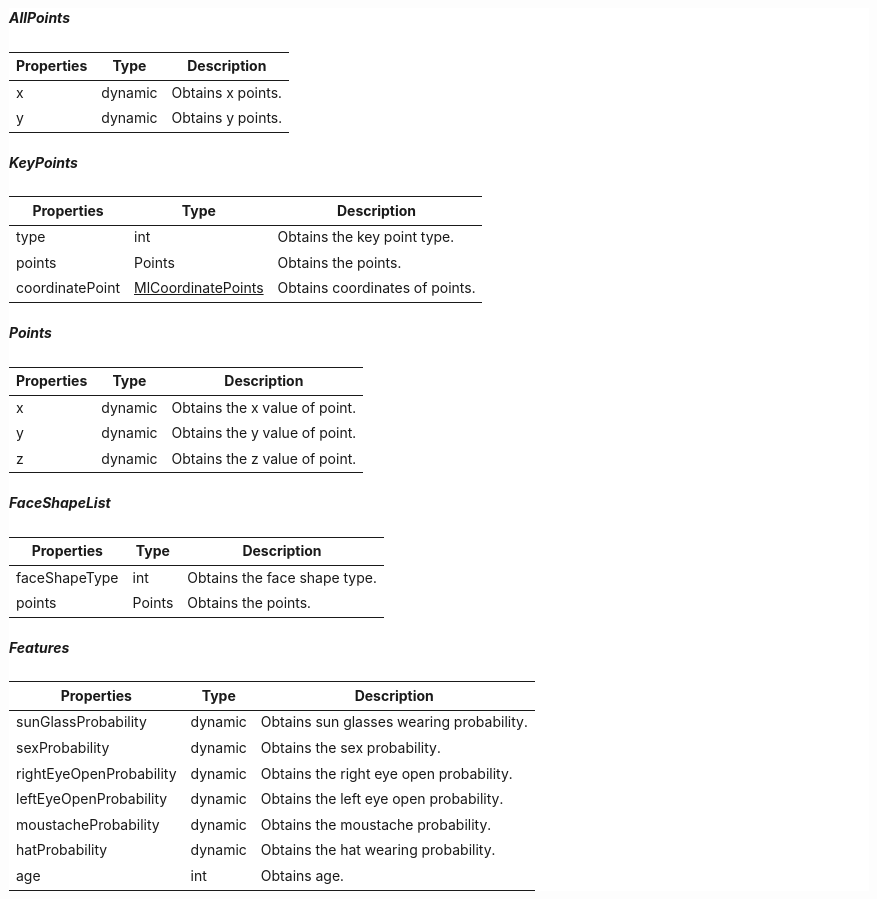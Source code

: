 ##### AllPoints

| Properties | Type | Description |
| ---- | ----- | ----- |
| x | dynamic | Obtains x points. |
| y | dynamic | Obtains y points. |

##### KeyPoints

| Properties | Type | Description |
| ---- | ----- | ----- |
| type | int | Obtains the key point type. |
| points | Points | Obtains the points. |
| coordinatePoint | [MlCoordinatePoints](#mlcoordinatepoints) | Obtains coordinates of points. |

##### Points

| Properties | Type | Description |
| ---- | ----- | ----- |
| x | dynamic | Obtains the x value of point. |
| y | dynamic | Obtains the y value of point. |
| z | dynamic | Obtains the z value of point. |


##### FaceShapeList

| Properties | Type | Description |
| ---- | ----- | ----- |
| faceShapeType | int | Obtains the face shape type. |
| points | Points | Obtains the points. |

##### Features

| Properties | Type | Description |
| ---- | ----- | ----- |
| sunGlassProbability | dynamic | Obtains sun glasses wearing probability. |
| sexProbability | dynamic | Obtains the sex probability. |
| rightEyeOpenProbability | dynamic | Obtains the right eye open probability. |
| leftEyeOpenProbability | dynamic | Obtains the left eye open probability. |
| moustacheProbability | dynamic | Obtains the moustache probability. |
| hatProbability | dynamic | Obtains the hat wearing probability. |
| age | int | Obtains age. |
